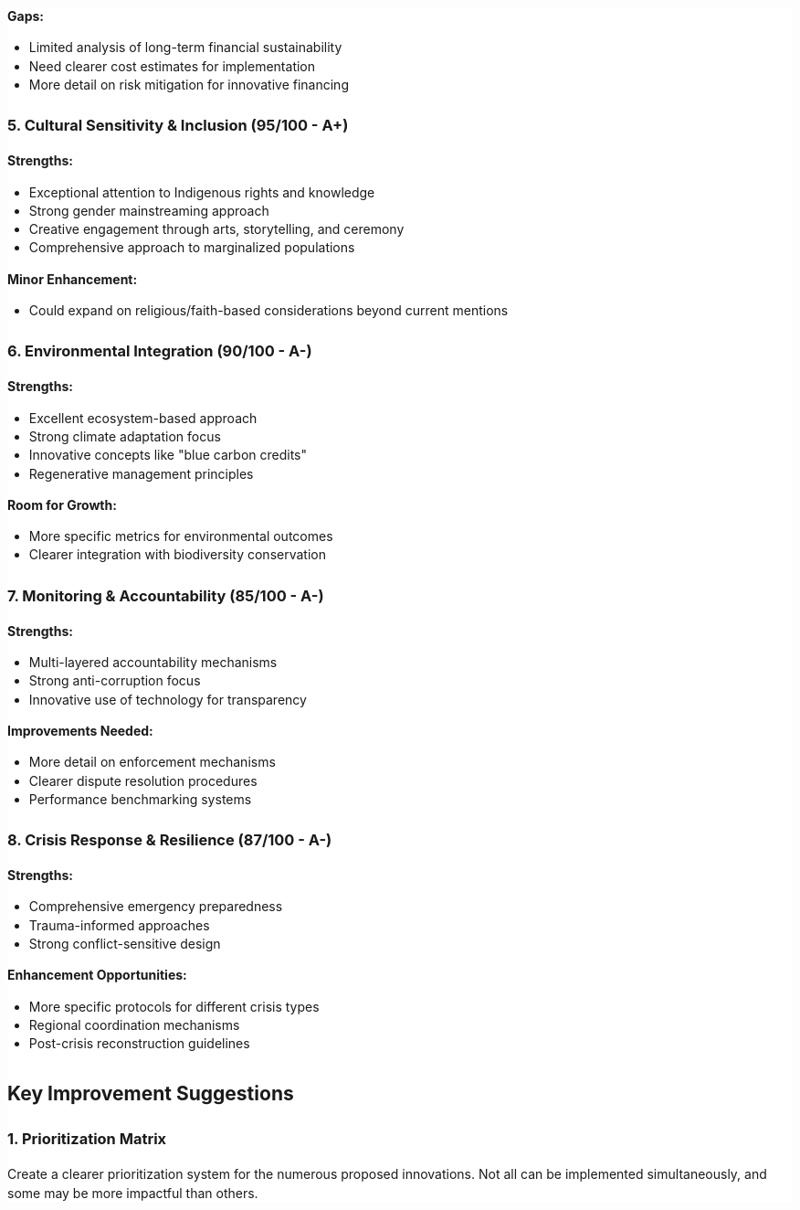**Gaps:**
- Limited analysis of long-term financial sustainability
- Need clearer cost estimates for implementation
- More detail on risk mitigation for innovative financing

### **5. Cultural Sensitivity & Inclusion (95/100 - A+)**
**Strengths:**
- Exceptional attention to Indigenous rights and knowledge
- Strong gender mainstreaming approach
- Creative engagement through arts, storytelling, and ceremony
- Comprehensive approach to marginalized populations

**Minor Enhancement:**
- Could expand on religious/faith-based considerations beyond current mentions

### **6. Environmental Integration (90/100 - A-)**
**Strengths:**
- Excellent ecosystem-based approach
- Strong climate adaptation focus
- Innovative concepts like "blue carbon credits"
- Regenerative management principles

**Room for Growth:**
- More specific metrics for environmental outcomes
- Clearer integration with biodiversity conservation

### **7. Monitoring & Accountability (85/100 - A-)**
**Strengths:**
- Multi-layered accountability mechanisms
- Strong anti-corruption focus
- Innovative use of technology for transparency

**Improvements Needed:**
- More detail on enforcement mechanisms
- Clearer dispute resolution procedures
- Performance benchmarking systems

### **8. Crisis Response & Resilience (87/100 - A-)**
**Strengths:**
- Comprehensive emergency preparedness
- Trauma-informed approaches
- Strong conflict-sensitive design

**Enhancement Opportunities:**
- More specific protocols for different crisis types
- Regional coordination mechanisms
- Post-crisis reconstruction guidelines

## Key Improvement Suggestions

### **1. Prioritization Matrix**
Create a clearer prioritization system for the numerous proposed innovations. Not all can be implemented simultaneously, and some may be more impactful than others.
